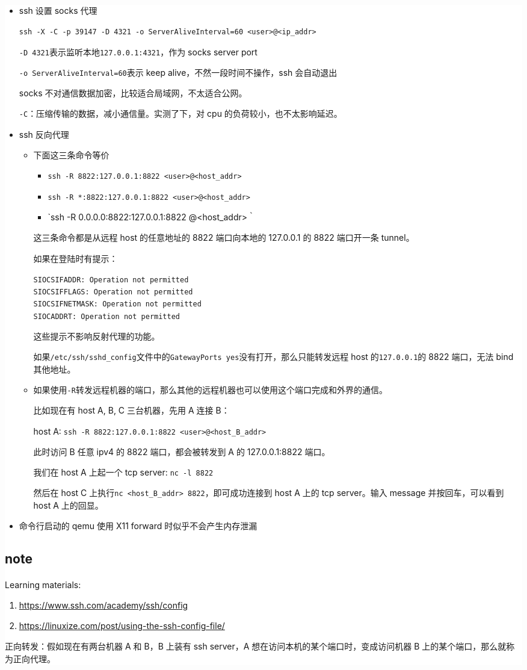 * ssh 设置 socks 代理

    `ssh -X -C -p 39147 -D 4321 -o ServerAliveInterval=60 <user>@<ip_addr>`

    `-D 4321`表示监听本地`127.0.0.1:4321`，作为 socks server port

    `-o ServerAliveInterval=60`表示 keep alive，不然一段时间不操作，ssh 会自动退出

    socks 不对通信数据加密，比较适合局域网，不太适合公网。

    `-C`：压缩传输的数据，减小通信量。实测了下，对 cpu 的负荷较小，也不太影响延迟。

* ssh 反向代理

    * 下面这三条命令等价
    
        * `ssh -R 8822:127.0.0.1:8822 <user>@<host_addr>`

        * `ssh -R *:8822:127.0.0.1:8822 <user>@<host_addr>`

        * `ssh -R 0.0.0.0:8822:127.0.0.1:8822 <user>@<host_addr>｀

        这三条命令都是从远程 host 的任意地址的 8822 端口向本地的 127.0.0.1 的 8822 端口开一条 tunnel。

        如果在登陆时有提示：

        ```
        SIOCSIFADDR: Operation not permitted
        SIOCSIFFLAGS: Operation not permitted
        SIOCSIFNETMASK: Operation not permitted
        SIOCADDRT: Operation not permitted
        ```

        这些提示不影响反射代理的功能。

        如果`/etc/ssh/sshd_config`文件中的`GatewayPorts yes`没有打开，那么只能转发远程 host 的`127.0.0.1`的 8822 端口，无法 bind 其他地址。

    * 如果使用`-R`转发远程机器的端口，那么其他的远程机器也可以使用这个端口完成和外界的通信。

        比如现在有 host A, B, C 三台机器，先用 A 连接 B：

        host A: `ssh -R 8822:127.0.0.1:8822 <user>@<host_B_addr>`

        此时访问 B 任意 ipv4 的 8822 端口，都会被转发到 A 的 127.0.0.1:8822 端口。

        我们在 host A 上起一个 tcp server: `nc -l 8822`

        然后在 host C 上执行`nc <host_B_addr> 8822`，即可成功连接到 host A 上的 tcp server。输入 message 并按回车，可以看到 host A 上的回显。

* 命令行启动的 qemu 使用 X11 forward 时似乎不会产生内存泄漏

## note

Learning materials:

1. <https://www.ssh.com/academy/ssh/config>

1. <https://linuxize.com/post/using-the-ssh-config-file/>

正向转发：假如现在有两台机器 A 和 B，B 上装有 ssh server，A 想在访问本机的某个端口时，变成访问机器 B 上的某个端口，那么就称为正向代理。
